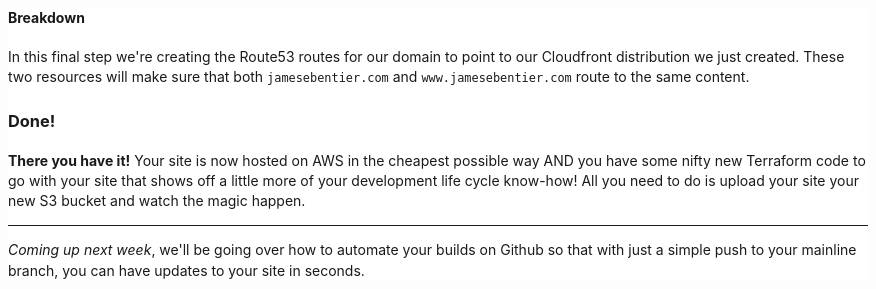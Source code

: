 #### Breakdown
In this final step we're creating the Route53 routes for our domain to point to our Cloudfront distribution we just created.  These two resources will make sure that both `jamesebentier.com` and `www.jamesebentier.com` route to the same content.

### Done!

**There you have it!** Your site is now hosted on AWS in the cheapest possible way AND you have some nifty new Terraform code to go with your site that shows off a little more of your development life cycle know-how! All you need to do is upload your site your new S3 bucket and watch the magic happen.

---

*Coming up next week*, we'll be going over how to automate your builds on Github so that with just a simple push to your mainline branch, you can have updates to your site in seconds.
